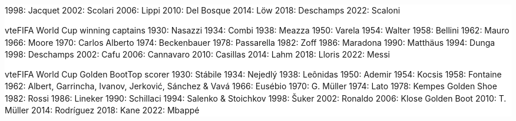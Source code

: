 1998: Jacquet
2002: Scolari
2006: Lippi
2010: Del Bosque
2014: Löw
2018: Deschamps
2022: Scaloni

vteFIFA World Cup winning captains
1930:  Nasazzi
1934:  Combi
1938:  Meazza
1950:  Varela
1954:  Walter
1958:  Bellini
1962:  Mauro
1966:  Moore
1970:  Carlos Alberto
1974:  Beckenbauer
1978:  Passarella
1982:  Zoff
1986:  Maradona
1990:  Matthäus
1994:  Dunga
1998:  Deschamps
2002:  Cafu
2006:  Cannavaro
2010:  Casillas
2014:  Lahm
2018:  Lloris
2022:  Messi

vteFIFA World Cup Golden BootTop scorer
1930:  Stábile
1934:  Nejedlý
1938:  Leônidas
1950:  Ademir
1954:  Kocsis
1958:  Fontaine
1962:  Albert,  Garrincha,  Ivanov,  Jerković,  Sánchez &  Vavá
1966:  Eusébio
1970:  G. Müller
1974:  Lato
1978:  Kempes
Golden Shoe
1982:  Rossi
1986:  Lineker
1990:  Schillaci
1994:  Salenko &  Stoichkov
1998:  Šuker
2002:  Ronaldo
2006:  Klose
Golden Boot
2010:  T. Müller
2014:  Rodríguez
2018:  Kane
2022:  Mbappé
